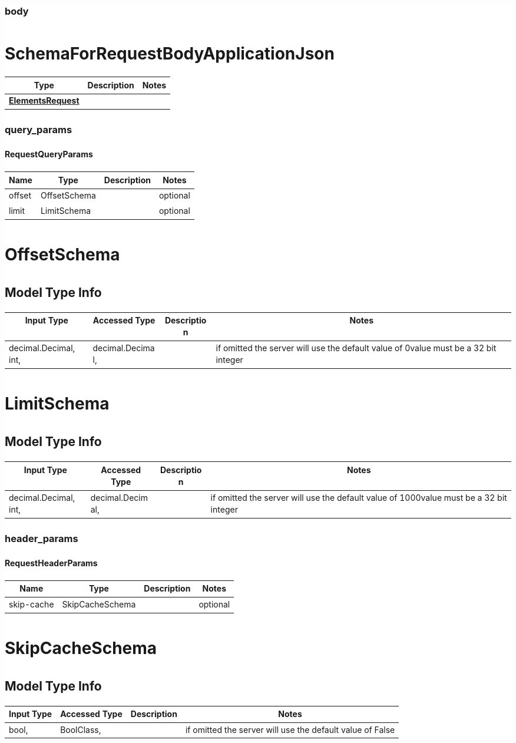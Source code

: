 ### body

# SchemaForRequestBodyApplicationJson
Type | Description  | Notes
------------- | ------------- | -------------
[**ElementsRequest**](../../models/ElementsRequest.md) |  | 


### query_params
#### RequestQueryParams

Name | Type | Description  | Notes
------------- | ------------- | ------------- | -------------
offset | OffsetSchema | | optional
limit | LimitSchema | | optional


# OffsetSchema

## Model Type Info
Input Type | Accessed Type | Description | Notes
------------ | ------------- | ------------- | -------------
decimal.Decimal, int,  | decimal.Decimal,  |  | if omitted the server will use the default value of 0value must be a 32 bit integer

# LimitSchema

## Model Type Info
Input Type | Accessed Type | Description | Notes
------------ | ------------- | ------------- | -------------
decimal.Decimal, int,  | decimal.Decimal,  |  | if omitted the server will use the default value of 1000value must be a 32 bit integer

### header_params
#### RequestHeaderParams

Name | Type | Description  | Notes
------------- | ------------- | ------------- | -------------
skip-cache | SkipCacheSchema | | optional

# SkipCacheSchema

## Model Type Info
Input Type | Accessed Type | Description | Notes
------------ | ------------- | ------------- | -------------
bool,  | BoolClass,  |  | if omitted the server will use the default value of False
